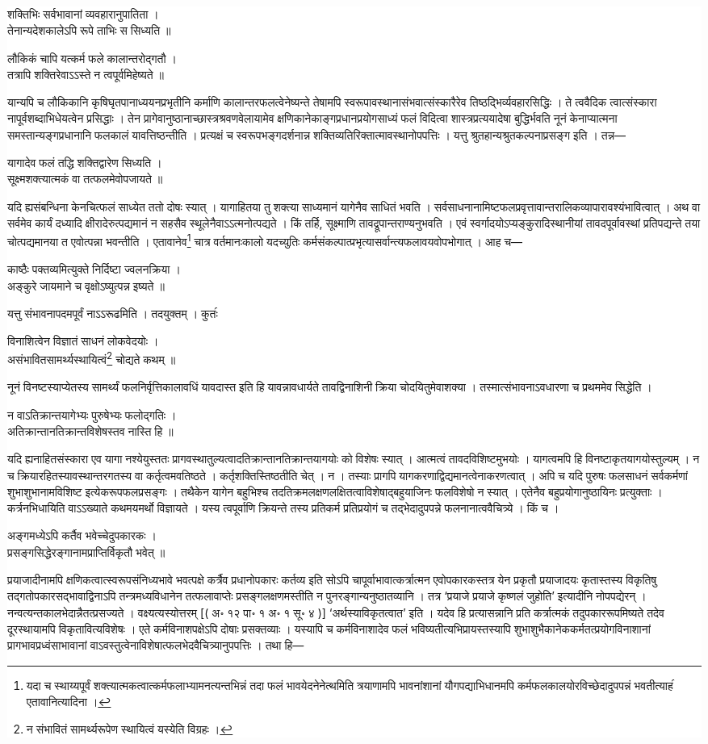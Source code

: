 शक्तिभिः सर्वभावानां व्यवहारानुपातिता ।  
तेनान्यदेशकालेऽपि रूपे ताभिः स सिध्यति ॥  


लौकिकं चापि यत्कर्म फले कालान्तरोद्गतौ ।  
तत्रापि शक्तिरेवाऽऽस्ते न त्वपूर्वमिहेष्यते ॥  


यान्यपि च लौकिकानि कृषिघृतपानाध्ययनप्रभृतीनि कर्माणि कालान्तरफलत्वेनेष्यन्ते तेषामपि स्वरूपावस्थानासंभवात्संस्कारैरेव तिष्ठद्भिर्व्यवहारसिद्धिः । ते त्ववैदिक त्वात्संस्कारा नापूर्वशब्दाभिधेयत्वेन प्रसिद्धाः । तेन प्रागेवानुष्ठानाच्छास्त्रश्रवणवेलायामेव क्षणिकानेकाङ्गप्रधानप्रयोगसाध्यं फलं विदित्वा शास्त्रप्रत्ययादेषा बुद्धिर्भवति नूनं केनाप्यात्मना समस्तान्यङ्गप्रधानानि फलकालं यावत्तिष्ठन्तीति । प्रत्यक्षं च स्वरूपभङ्गदर्शनान्न शक्तिव्यतिरिक्तात्मावस्थानोपपत्तिः । यत्तु श्रुतहान्यश्रुतकल्पनाप्रसङ्ग इति । तन्न—

यागादेव फलं तद्धि शक्तिद्वारेण सिध्यति ।  
सूक्ष्मशक्त्यात्मकं वा तत्फलमेवोपजायते ॥  


यदि ह्यसंबन्धिना केनचित्फलं साध्येत ततो दोषः स्यात् । यागाहितया तु शक्त्या साध्यमानं यागेनैव साधितं भवति । सर्वसाधनानामिष्टफलप्रवृत्तावान्तरालिकव्यापारावश्यंभावित्वात् । अथ वा सर्वमेव कार्यं दध्यादि क्षीरादेरुत्पद्यमानं न सहसैव स्थूलेनैवाऽऽत्मनोत्पद्यते । किं तर्हि, सूक्ष्माणि तावद्रूपान्तराण्यनुभवति । एवं स्वर्गादयोऽप्यङ्कुरादिस्थानीयां तावदपूर्वावस्थां प्रतिपद्यन्ते तया चोत्पद्यमानया त एवोत्पन्ना भवन्तीति । एतावानेव[^7] चात्र वर्तमानःकालो यदच्युतिः कर्मसंकल्पात्प्रभृत्यासर्वान्त्यफलावयवोपभोगात् । आह च—

[^7]: यदा च स्थाय्यपूर्वं शक्त्यात्मकत्वात्कर्मफलाभ्यामनत्यन्तभिन्नं तदा फलं भावयेदनेनेत्थमिति त्रयाणामपि भावनांशानां यौगपद्याभिधानमपि कर्मफलकालयोरविच्छेदादुपपन्नं भवतीत्याह॔ एतावानित्यादिना ।


काष्ठैः पक्तव्यमित्युक्ते निर्दिष्टा ज्वलनक्रिया ।  
अङ्कुरे जायमाने च वृक्षोऽष्युत्पन्न इष्यते ॥  


यत्तु संभावनापदमपूर्वं नाऽऽरूढमिति । तदयुक्तम् । कुतः॔

विनाशित्वेन विज्ञातं साधनं लोकवेदयोः ।  
असंभावितसामर्थ्यस्थायित्वं[^8] चोद्यते कथम् ॥  

[^8]: न संभावितं सामर्थ्यरूपेण स्थायित्वं यस्येति विग्रहः ।



नूनं विनष्टस्याप्येतस्य सामर्थ्यं फलनिर्वृत्तिकालावधिं यावदास्त इति हि यावन्नावधार्यते तावद्विनाशिनी क्रिया चोदयितुमेवाशक्या । तस्मात्संभावनाऽवधारणा च प्रथममेव सिद्धेति ।

न वाऽतिक्रान्तयागेभ्यः पुरुषेभ्यः फलोद्गतिः ।  
अतिक्रान्तानतिक्रान्तविशेषस्तव नास्ति हि ॥  


यदि ह्यनाहितसंस्कारा एव यागा नश्येयुस्ततः प्रागवस्थातुल्यत्वादतिक्रान्तानतिक्रान्तयागयोः को विशेषः स्यात् । आत्मत्वं तावदविशिष्टमुभयोः । यागत्वमपि हि विनष्टाकृतयागयोस्तुल्यम् । न च क्रियारहितस्यावस्थान्तरगतस्य वा कर्तृत्वमवतिष्ठते । कर्तृशक्तिस्तिष्ठतीति चेत् । न । तस्याः प्रागपि यागकरणाद्विद्यमानत्वेनाकरणत्वात् । अपि च यदि पुरुषः फलसाधनं सर्वकर्मणां शुभाशुभानामविशिष्ट इत्येकरूपफलप्रसङ्गः । तथैकेन यागेन बहुभिश्च तदतिक्रमलक्षणलक्षितत्वाविशेषाद्बहुयाजिनः फलविशेषो न स्यात् । एतेनैव बहुप्रयोगानुष्ठायिनः प्रत्युक्ताः । कर्त्रनभिधायिति वाऽऽख्याते कथमयमर्थो विज्ञायते । यस्य त्वपूर्वाणि क्रियन्ते तस्य प्रतिकर्म प्रतिप्रयोगं च तद्भेदादुपपन्ने फलनानात्ववैचित्र्ये । किं च ।

अङ्गमध्येऽपि कर्तैव भवेच्चेदुपकारकः ।  
प्रसङ्गसिद्धेरङ्गानामप्राप्तिर्विकृतौ भवेत् ॥  


प्रयाजादीनामपि क्षणिकत्वात्स्वरूपसंनिध्यभावे भवत्पक्षे कर्त्रैव प्रधानोपकारः कर्तव्य इति सोऽपि चापूर्वाभावात्कर्त्रात्मन एवोपकारकस्तत्र येन प्रकृतौ प्रयाजादयः कृतास्तस्य विकृतिषु तद्गतोपकारसद्भावाद्विनाऽपि तन्त्रमध्यविधानेन तत्फलावाप्तेः प्रसङ्गलक्षणमस्तीति न पुनरङ्गान्यनुष्ठातव्यानि । तत्र ‘प्रयाजे प्रयाजे कृष्णलं जुहोति’ इत्यादीनि नोपपद्येरन् । नन्वत्यन्तकालभेदान्नैतत्प्रसज्यते । वक्ष्यत्यस्योत्तरम्  \[( अ॰ १२ पा॰ १ अ॰ १ सू॰ ४ )\] ‘अर्थस्याविकृतत्वात’ इति । यदेव हि प्रत्यासन्नानि प्रति कर्त्रात्मकं तदुपकाररूपमिष्यते तदेव दूरस्थायामपि विकृतावित्यविशेषः । एते कर्मविनाशपक्षेऽपि दोषाः प्रसक्तव्याः । यस्यापि च कर्मविनाशादेव फलं भविष्यतीत्यभिप्रायस्तस्यापि शुभाशुभैकानेककर्मतत्प्रयोगविनाशानां प्रागभावप्रध्वंसाभावानां वाऽवस्तुत्वेनाविशेषात्फलभेदवैचित्र्यानुपपत्तिः । तथा हि—


[^1]: सत्ता च नानुमानेन कस्यच्चित्सप्रंतीयते इत्यनेन प्रत्यक्षसूत्रे श्लोकवार्तिके उक्तमित्यर्थः ।
[^2]: साध्यसाधनभावरहिताकारान्तरेण नापूर्वं निरूपयितुं शक्यमित्यर्थः ।
[^3]: यच्चेति-यच्च-फलं, यत्-विनष्टं. कर्म, प्रतीत्य-अधिगम्य, प्राप्येत्यर्थः ।
[^4]: यल्लोके तृप्त्यादिफलोत्पत्तिनिमित्तस्य भोजनादेः क्रियात्वं धर्मो दृष्टस्तदतिक्रमेत्यर्थः ।
[^5]: सर्वेषु पदार्थेषु बहवः कर्तारस्तेषु मध्ये, क्वचित्पदार्थे कस्यचित्कर्तुरशक्तेरपरिहार्यत्वादित्यर्थः ।
[^6]: स्वर्गनरकयोरप्यौहिकत्वेन पश्चादेरविशेष इत्यर्थः ।
[^9]:  \[( अ॰ १-पा॰ १-सू॰ ५ )\]  इत्यत्र वृत्तिकारमतानुवादे प्रत्यक्षविसंवादपरिहारग्रन्थे भाष्य इति शेषः ।
[^10]: पञ्च प्रयाजास्त्रयोऽनूयाजा द्वावाज्यभागौ स्विष्टकृदित्येकादश । सांनाय्यस्य संप्रतिपन्नदेवताकत्वेन सह प्रक्षेपादाग्नेयेन सह प्रधानाहुतिद्वयमिति त्रयोदशत्वं ज्ञेयम् ।
[^11]: भारते इति शेषः ।